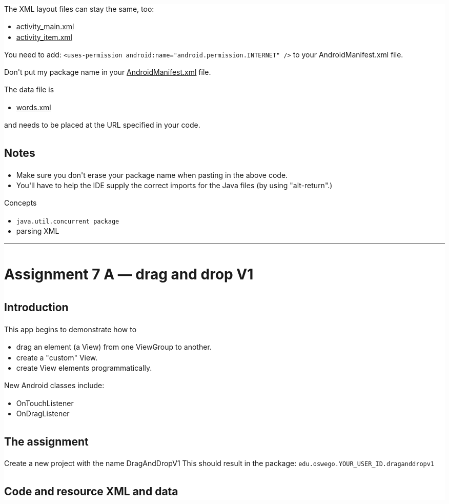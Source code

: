 The XML layout files can stay the same, too:

 * [activity_main.xml](http://cs.oswego.edu/~odendahl/coursework/isc250/201509/assignments/06/a/activity_main.xml)
 * [activity_item.xml](http://cs.oswego.edu/~odendahl/coursework/isc250/201509/assignments/06/a/activity_item.xml)

You need to add:
`<uses-permission android:name="android.permission.INTERNET" />` 
to your AndroidManifest.xml file.

Don't put my package name in your [AndroidManifest.xml](http://cs.oswego.edu/~odendahl/coursework/isc250/201509/assignments/06/b/AndroidManifest.xml) file.

The data file is

 * [words.xml](http://cs.oswego.edu/~odendahl/words-and-defs.xml)

and needs to be placed at the URL specified in your code.

## Notes

 * Make sure you don't erase your package name when pasting in the above code.
 * You'll have to help the IDE supply the correct imports for the Java files (by using "alt-return".)

Concepts

 * `java.util.concurrent package`
 * parsing XML

*** 

# Assignment 7 A — drag and drop V1

## Introduction

This app begins to demonstrate how to

 * drag an element (a View) from one ViewGroup to another.
 * create a "custom" View.
 * create View elements programmatically.

New Android classes include:

 * OnTouchListener
 * OnDragListener

## The assignment

Create a new project with the name DragAndDropV1 
This should result in the package: 
`edu.oswego.YOUR_USER_ID.draganddropv1`

## Code and resource XML and data
